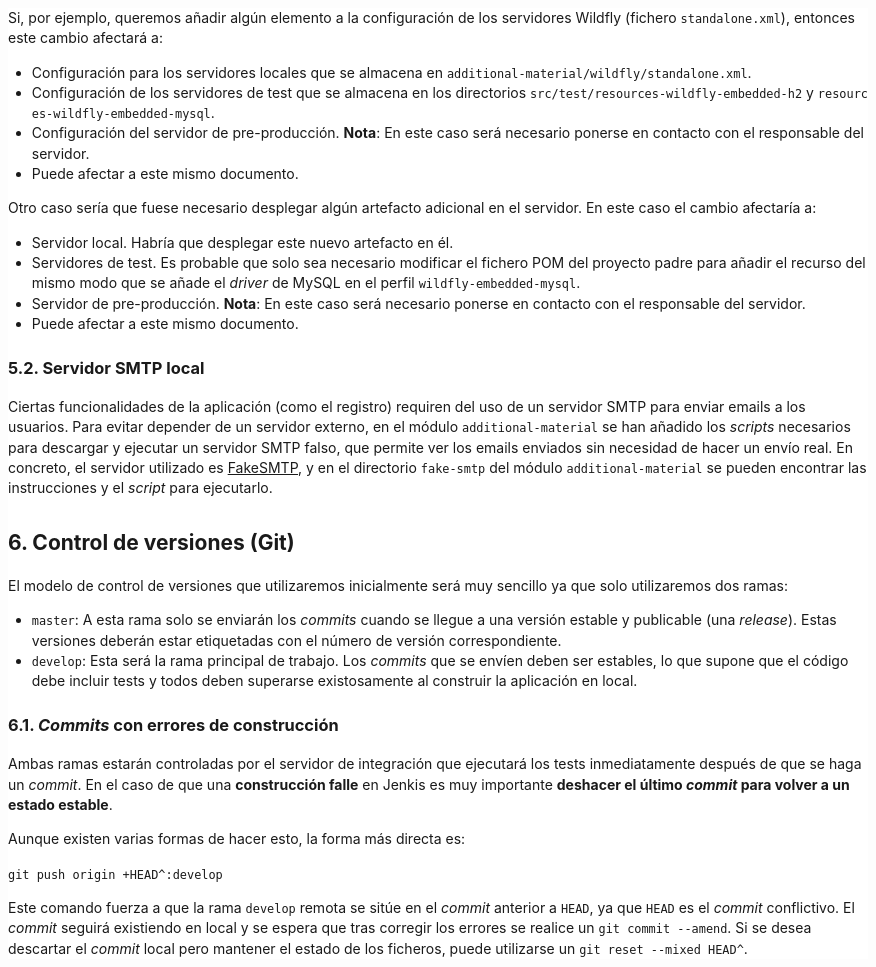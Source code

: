 Si, por ejemplo, queremos añadir algún elemento a la configuración de los
servidores Wildfly (fichero `standalone.xml`), entonces este cambio afectará a:
* Configuración para los servidores locales que se almacena en
`additional-material/wildfly/standalone.xml`.
* Configuración de los servidores de test que se almacena en los directorios
`src/test/resources-wildfly-embedded-h2` y `resources-wildfly-embedded-mysql`.
* Configuración del servidor de pre-producción. **Nota**: En este caso será
necesario ponerse en contacto con el responsable del servidor.
* Puede afectar a este mismo documento.

Otro caso sería que fuese necesario desplegar algún artefacto adicional en el
servidor. En este caso el cambio afectaría a:
* Servidor local. Habría que desplegar este nuevo artefacto en él.
* Servidores de test. Es probable que solo sea necesario modificar el fichero
POM del proyecto padre para añadir el recurso del mismo modo que se añade el
*driver* de MySQL en el perfil `wildfly-embedded-mysql`.
* Servidor de pre-producción. **Nota**: En este caso será necesario ponerse en
contacto con el responsable del servidor.
* Puede afectar a este mismo documento.

### 5.2. Servidor SMTP local
Ciertas funcionalidades de la aplicación (como el registro) requiren del uso de
un servidor SMTP para enviar emails a los usuarios. Para evitar depender de un
servidor externo, en el módulo `additional-material` se han añadido los
*scripts* necesarios para descargar y ejecutar un servidor SMTP falso, que
permite ver los emails enviados sin necesidad de hacer un envío real. En
concreto, el servidor utilizado es
[FakeSMTP](https://nilhcem.github.io/FakeSMTP/), y en el directorio `fake-smtp`
del módulo `additional-material` se pueden encontrar las instrucciones y el
*script* para ejecutarlo.

## 6. Control de versiones (Git)
El modelo de control de versiones que utilizaremos inicialmente será muy
sencillo ya que solo utilizaremos dos ramas:
* `master`: A esta rama solo se enviarán los *commits* cuando se llegue a una
versión estable y publicable (una *release*). Estas versiones deberán estar
etiquetadas con el número de versión correspondiente.
* `develop`: Esta será la rama principal de trabajo. Los *commits* que se envíen
deben ser estables, lo que supone que el código debe incluir tests y todos deben
superarse existosamente al construir la aplicación en local.

### 6.1. *Commits* con errores de construcción
Ambas ramas estarán controladas por el servidor de integración que ejecutará los
tests inmediatamente después de que se haga un *commit*. En el caso de que una
**construcción falle** en Jenkis es muy importante **deshacer el último *commit*
para volver a un estado estable**.

Aunque existen varias formas de hacer esto, la forma más directa es:
```
git push origin +HEAD^:develop
```
Este comando fuerza a que la rama `develop` remota se sitúe en el *commit*
anterior a `HEAD`, ya que `HEAD` es el *commit* conflictivo. El *commit* seguirá
existiendo en local y se espera que tras corregir los errores se realice un
`git commit --amend`.
Si se desea descartar el *commit* local pero mantener el estado de los ficheros,
puede utilizarse un `git reset --mixed HEAD^`.
